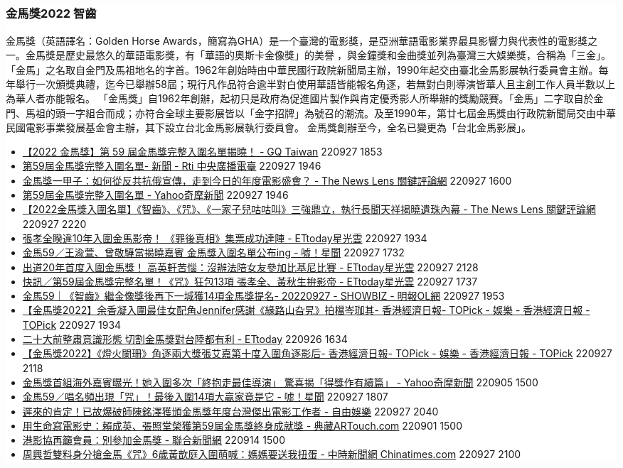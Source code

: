 ### 金馬獎2022 智齒

金馬獎（英語譯名：Golden Horse Awards，簡寫為GHA）是一个臺灣的電影獎，是亞洲華語電影業界最具影響力與代表性的電影獎之一。金馬獎是歷史最悠久的華語電影獎，有「華語的奧斯卡金像獎」的美譽 ，與金鐘獎和金曲獎並列為臺灣三大娛樂獎，合稱為「三金」。「金馬」之名取自金門及馬祖地名的字首。1962年創始時由中華民國行政院新聞局主辦，1990年起交由臺北金馬影展執行委員會主辦。每年舉行一次頒獎典禮，迄今已舉辦58屆；現行凡作品符合逾半對白使用華語皆能報名角逐，若無對白則導演皆華人且主創工作人員半數以上為華人者亦能報名。
「金馬獎」自1962年創辦，起初只是政府為促進國片製作與肯定優秀影人所舉辦的獎勵競賽。「金馬」二字取自於金門、馬祖的頭一字組合而成；亦符合全球主要影展皆以「金字招牌」為號召的潮流。及至1990年，第廿七屆金馬獎由行政院新聞局交由中華民國電影事業發展基金會主辦，其下設立台北金馬影展執行委員會。
金馬獎創辦至今，全名已變更為「台北金馬影展」。
- [【2022 金馬獎】第 59 屆金馬獎完整入圍名單揭曉！ - GQ Taiwan](https://www.gq.com.tw/entertainment/article/2022%E9%87%91%E9%A6%AC%E7%8D%8E-%E9%87%91%E9%A6%AC59-%E5%85%A5%E5%9C%8D%E5%90%8D%E5%96%AE "【2022 金馬獎】第 59 屆金馬獎完整入圍名單揭曉！ - GQ Taiwan") 220927 1853
- [第59屆金馬獎完整入圍名單- 新聞 - Rti 中央廣播電臺](https://www.rti.org.tw/news/view/id/2145748 "第59屆金馬獎完整入圍名單- 新聞 - Rti 中央廣播電臺") 220927 1946
- [金馬獎一甲子：如何從反共抗俄宣傳，走到今日的年度電影盛會？ - The News Lens 關鍵評論網](http://www.thenewslens.com/article/173616 "金馬獎一甲子：如何從反共抗俄宣傳，走到今日的年度電影盛會？ - The News Lens 關鍵評論網") 220927 1600
- [第59屆金馬獎完整入圍名單 - Yahoo奇摩新聞](https://tw.news.yahoo.com/%E7%AC%AC59%E5%B1%86%E9%87%91%E9%A6%AC%E7%8D%8E%E5%AE%8C%E6%95%B4%E5%85%A5%E5%9C%8D%E5%90%8D%E5%96%AE-114619586.html "第59屆金馬獎完整入圍名單 - Yahoo奇摩新聞") 220927 1946
- [【2022金馬獎入圍名單】《智齒》、《咒》、《一家子兒咕咕叫》三強鼎立，執行長聞天祥揭曉遺珠內幕 - The News Lens 關鍵評論網](http://www.thenewslens.com/article/173922 "【2022金馬獎入圍名單】《智齒》、《咒》、《一家子兒咕咕叫》三強鼎立，執行長聞天祥揭曉遺珠內幕 - The News Lens 關鍵評論網") 220927 2220
- [張孝全睽違10年入圍金馬影帝！ 《罪後真相》集票成功達陣 - ETtoday星光雲](https://star.ettoday.net/news/2346865 "張孝全睽違10年入圍金馬影帝！ 《罪後真相》集票成功達陣 - ETtoday星光雲") 220927 1934
- [金馬59／王渝萱、曾敬驊當揭曉嘉賓 金馬獎入圍名單公布ing - 噓！星聞](https://stars.udn.com/star/story/10090/6644305?from=udn-catenewnews_ch1022 "金馬59／王渝萱、曾敬驊當揭曉嘉賓 金馬獎入圍名單公布ing - 噓！星聞") 220927 1732
- [出道20年首度入圍金馬獎！ 高英軒苦惱：沒辦法陪女友參加比基尼比賽 - ETtoday星光雲](https://star.ettoday.net/news/2346904 "出道20年首度入圍金馬獎！ 高英軒苦惱：沒辦法陪女友參加比基尼比賽 - ETtoday星光雲") 220927 2128
- [快訊／第59屆金馬獎完整名單！《咒》狂包13項 張孝全、黃秋生拚影帝 - ETtoday星光雲](https://star.ettoday.net/news/2346707?redirect=1 "快訊／第59屆金馬獎完整名單！《咒》狂包13項 張孝全、黃秋生拚影帝 - ETtoday星光雲") 220927 1737
- [金馬59｜《智齒》繼金像獎後再下一城獲14項金馬獎提名- 20220927 - SHOWBIZ - 明報OL網](https://ol.mingpao.com/ldy/showbiz/latest/20220927/1664278474991/%E9%87%91%E9%A6%AC59-%E3%80%8A%E6%99%BA%E9%BD%92%E3%80%8B%E7%B9%BC%E9%87%91%E5%83%8F%E7%8D%8E%E5%BE%8C%E5%86%8D%E4%B8%8B%E4%B8%80%E5%9F%8E-%E7%8D%B214%E9%A0%85%E9%87%91%E9%A6%AC%E7%8D%8E%E6%8F%90%E5%90%8D "金馬59｜《智齒》繼金像獎後再下一城獲14項金馬獎提名- 20220927 - SHOWBIZ - 明報OL網") 220927 1953
- [【金馬獎2022】余香凝入圍最佳女配角Jennifer感謝《緣路山旮旯》拍檔岑珈其- 香港經濟日報- TOPick - 娛樂 - 香港經濟日報 - TOPick](https://topick.hket.com/article/3363125/%E3%80%90%E9%87%91%E9%A6%AC%E7%8D%8E2022%E3%80%91%E4%BD%99%E9%A6%99%E5%87%9D%E5%85%A5%E5%9C%8D%E6%9C%80%E4%BD%B3%E5%A5%B3%E9%85%8D%E8%A7%92%E3%80%80Jennifer%E6%84%9F%E8%AC%9D%E3%80%8A%E7%B7%A3%E8%B7%AF%E5%B1%B1%E6%97%AE%E6%97%AF%E3%80%8B%E6%8B%8D%E6%AA%94%E5%B2%91%E7%8F%88%E5%85%B6 "【金馬獎2022】余香凝入圍最佳女配角Jennifer感謝《緣路山旮旯》拍檔岑珈其- 香港經濟日報- TOPick - 娛樂 - 香港經濟日報 - TOPick") 220927 1934
- [二十大前整肅意識形態 切割金馬獎對台陸都有利 - ETtoday](https://forum.ettoday.net/news/2345814 "二十大前整肅意識形態 切割金馬獎對台陸都有利 - ETtoday") 220926 1634
- [【金馬獎2022】《燈火闌珊》角逐兩大獎張艾嘉第十度入圍角逐影后- 香港經濟日報- TOPick - 娛樂 - 香港經濟日報 - TOPick](https://topick.hket.com/article/3363196/%E3%80%90%E9%87%91%E9%A6%AC%E7%8D%8E2022%E3%80%91%E3%80%8A%E7%87%88%E7%81%AB%E9%97%8C%E7%8F%8A%E3%80%8B%E8%A7%92%E9%80%90%E5%85%A9%E5%A4%A7%E7%8D%8E%E3%80%80%E5%BC%B5%E8%89%BE%E5%98%89%E7%AC%AC%E5%8D%81%E5%BA%A6%E5%85%A5%E5%9C%8D%E8%A7%92%E9%80%90%E5%BD%B1%E5%90%8E "【金馬獎2022】《燈火闌珊》角逐兩大獎張艾嘉第十度入圍角逐影后- 香港經濟日報- TOPick - 娛樂 - 香港經濟日報 - TOPick") 220927 2118
- [金馬獎首組海外嘉賓曝光！她入圍多次「終抱走最佳導演」 驚喜揭「得獎作有續篇」 - Yahoo奇摩新聞](https://tw.news.yahoo.com/%E9%87%91%E9%A6%AC%E7%8D%8E%E9%A6%96%E7%B5%84%E6%B5%B7%E5%A4%96%E5%98%89%E8%B3%93%E6%9B%9D%E5%85%89-%E5%A5%B9%E5%85%A5%E5%9C%8D%E5%A4%9A%E6%AC%A1-%E7%B5%82%E6%8A%B1%E8%B5%B0%E6%9C%80%E4%BD%B3%E5%B0%8E%E6%BC%94-%E9%A9%9A%E5%96%9C%E6%8F%AD-%E5%BE%97%E7%8D%8E%E4%BD%9C%E6%9C%89%E7%BA%8C%E7%AF%87-071703990.html "金馬獎首組海外嘉賓曝光！她入圍多次「終抱走最佳導演」 驚喜揭「得獎作有續篇」 - Yahoo奇摩新聞") 220905 1500
- [金馬59／唱名頻出現「咒」！最後入圍14項大贏家竟是它 - 噓！星聞](https://stars.udn.com/star/amp/story/10090/6644498 "金馬59／唱名頻出現「咒」！最後入圍14項大贏家竟是它 - 噓！星聞") 220927 1807
- [遲來的肯定！已故爆破師陳銘澤獲頒金馬獎年度台灣傑出電影工作者 - 自由娛樂](https://ent.ltn.com.tw/news/breakingnews/4071694 "遲來的肯定！已故爆破師陳銘澤獲頒金馬獎年度台灣傑出電影工作者 - 自由娛樂") 220927 2040
- [用生命寫電影史：賴成英、張照堂榮獲第59屆金馬獎終身成就獎 - 典藏ARTouch.com](https://artouch.com/art-news/content-79883.html "用生命寫電影史：賴成英、張照堂榮獲第59屆金馬獎終身成就獎 - 典藏ARTouch.com") 220901 1500
- [港影協再籲會員：別參加金馬獎 - 聯合新聞網](https://udn.com/news/story/7331/6610216 "港影協再籲會員：別參加金馬獎 - 聯合新聞網") 220914 1500
- [周興哲雙料身分搶金馬《咒》6歲黃歆庭入圍萌喊：媽媽要送我扭蛋 - 中時新聞網 Chinatimes.com](https://www.chinatimes.com/realtimenews/20220927005411-260404?ctrack=pc_main_rtime_p03 "周興哲雙料身分搶金馬《咒》6歲黃歆庭入圍萌喊：媽媽要送我扭蛋 - 中時新聞網 Chinatimes.com") 220927 2100